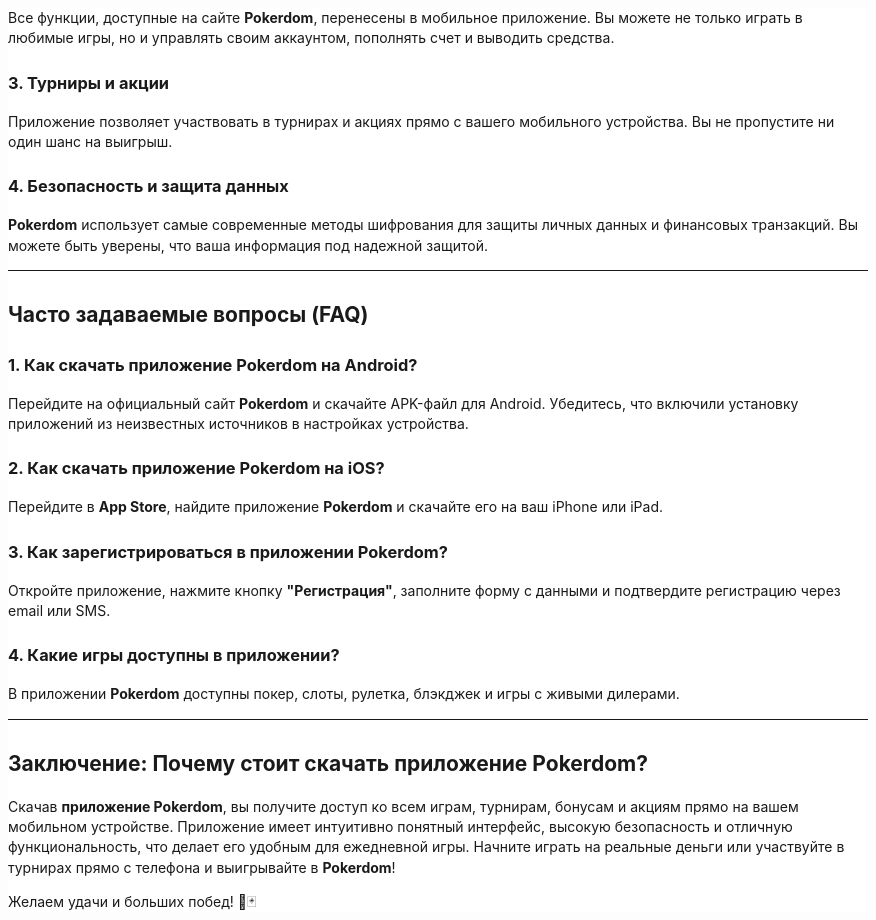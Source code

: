 Все функции, доступные на сайте **Pokerdom**, перенесены в мобильное приложение. Вы можете не только играть в любимые игры, но и управлять своим аккаунтом, пополнять счет и выводить средства.

### 3. **Турниры и акции**

Приложение позволяет участвовать в турнирах и акциях прямо с вашего мобильного устройства. Вы не пропустите ни один шанс на выигрыш.

### 4. **Безопасность и защита данных**

**Pokerdom** использует самые современные методы шифрования для защиты личных данных и финансовых транзакций. Вы можете быть уверены, что ваша информация под надежной защитой.

***

## Часто задаваемые вопросы (FAQ)

### 1. **Как скачать приложение Pokerdom на Android?**

Перейдите на официальный сайт **Pokerdom** и скачайте APK-файл для Android. Убедитесь, что включили установку приложений из неизвестных источников в настройках устройства.

### 2. **Как скачать приложение Pokerdom на iOS?**

Перейдите в **App Store**, найдите приложение **Pokerdom** и скачайте его на ваш iPhone или iPad.

### 3. **Как зарегистрироваться в приложении Pokerdom?**

Откройте приложение, нажмите кнопку **"Регистрация"**, заполните форму с данными и подтвердите регистрацию через email или SMS.

### 4. **Какие игры доступны в приложении?**

В приложении **Pokerdom** доступны покер, слоты, рулетка, блэкджек и игры с живыми дилерами.

***

## Заключение: Почему стоит скачать приложение Pokerdom?

Скачав **приложение Pokerdom**, вы получите доступ ко всем играм, турнирам, бонусам и акциям прямо на вашем мобильном устройстве. Приложение имеет интуитивно понятный интерфейс, высокую безопасность и отличную функциональность, что делает его удобным для ежедневной игры. Начните играть на реальные деньги или участвуйте в турнирах прямо с телефона и выигрывайте в **Pokerdom**!

Желаем удачи и больших побед! 🎰🃏
